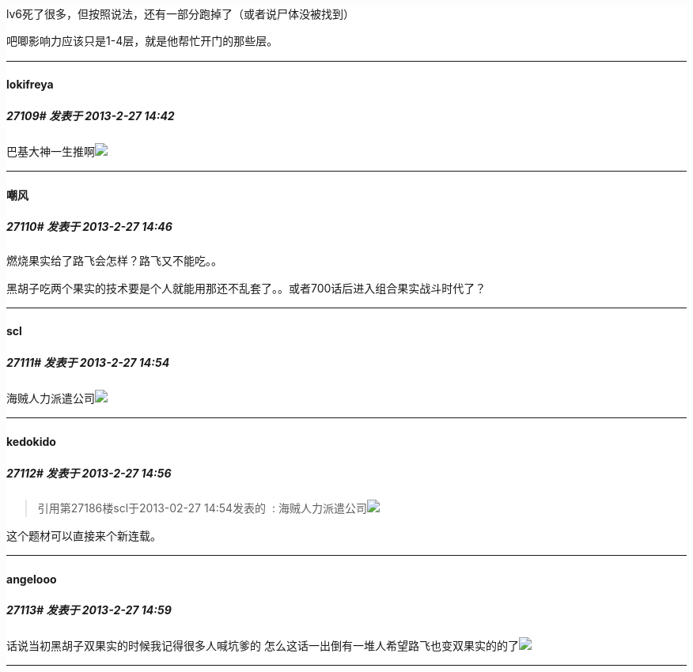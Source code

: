 
lv6死了很多，但按照说法，还有一部分跑掉了（或者说尸体没被找到）

吧唧影响力应该只是1-4层，就是他帮忙开门的那些层。


*****

####  lokifreya  
##### 27109#       发表于 2013-2-27 14:42


巴基大神一生推啊<img src="https://static.saraba1st.com/image/smiley/face/151.gif" referrerpolicy="no-referrer">


*****

####  嘲风  
##### 27110#       发表于 2013-2-27 14:46


燃烧果实给了路飞会怎样？路飞又不能吃。。

黑胡子吃两个果实的技术要是个人就能用那还不乱套了。。或者700话后进入组合果实战斗时代了？


*****

####  scl  
##### 27111#       发表于 2013-2-27 14:54


海贼人力派遣公司<img src="https://static.saraba1st.com/image/smiley/face/29.gif" referrerpolicy="no-referrer">


*****

####  kedokido  
##### 27112#       发表于 2013-2-27 14:56


<blockquote>引用第27186楼scl于2013-02-27 14:54发表的  :
海贼人力派遣公司<img src="https://static.saraba1st.com/image/smiley/face/29.gif" referrerpolicy="no-referrer"></blockquote>
这个题材可以直接来个新连载。


*****

####  angelooo  
##### 27113#       发表于 2013-2-27 14:59


话说当初黑胡子双果实的时候我记得很多人喊坑爹的
怎么这话一出倒有一堆人希望路飞也变双果实的的了<img src="https://static.saraba1st.com/image/smiley/face/149.gif" referrerpolicy="no-referrer">


*****
